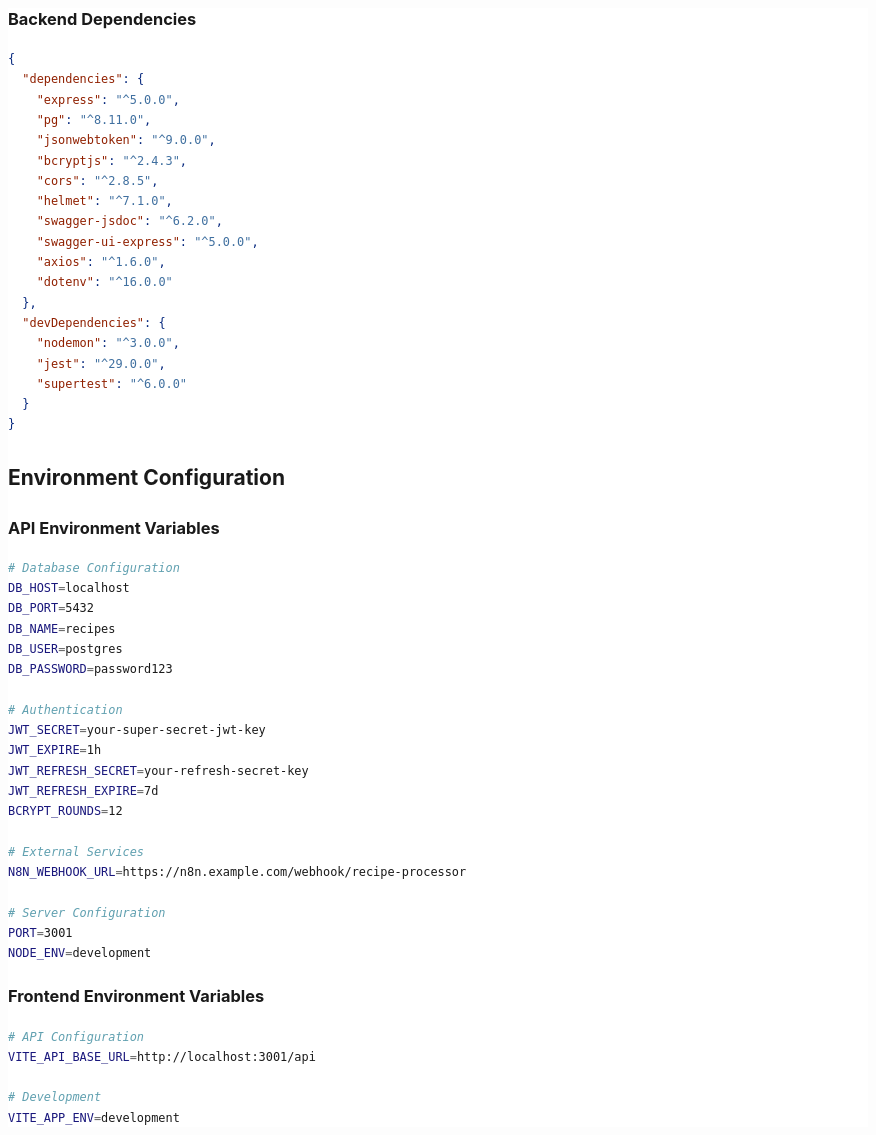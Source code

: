 ### Backend Dependencies
```json
{
  "dependencies": {
    "express": "^5.0.0",
    "pg": "^8.11.0",
    "jsonwebtoken": "^9.0.0",
    "bcryptjs": "^2.4.3",
    "cors": "^2.8.5",
    "helmet": "^7.1.0",
    "swagger-jsdoc": "^6.2.0",
    "swagger-ui-express": "^5.0.0",
    "axios": "^1.6.0",
    "dotenv": "^16.0.0"
  },
  "devDependencies": {
    "nodemon": "^3.0.0",
    "jest": "^29.0.0",
    "supertest": "^6.0.0"
  }
}
```

## Environment Configuration

### API Environment Variables
```bash
# Database Configuration
DB_HOST=localhost
DB_PORT=5432
DB_NAME=recipes
DB_USER=postgres
DB_PASSWORD=password123

# Authentication
JWT_SECRET=your-super-secret-jwt-key
JWT_EXPIRE=1h
JWT_REFRESH_SECRET=your-refresh-secret-key
JWT_REFRESH_EXPIRE=7d
BCRYPT_ROUNDS=12

# External Services
N8N_WEBHOOK_URL=https://n8n.example.com/webhook/recipe-processor

# Server Configuration
PORT=3001
NODE_ENV=development
```

### Frontend Environment Variables
```bash
# API Configuration
VITE_API_BASE_URL=http://localhost:3001/api

# Development
VITE_APP_ENV=development
```

